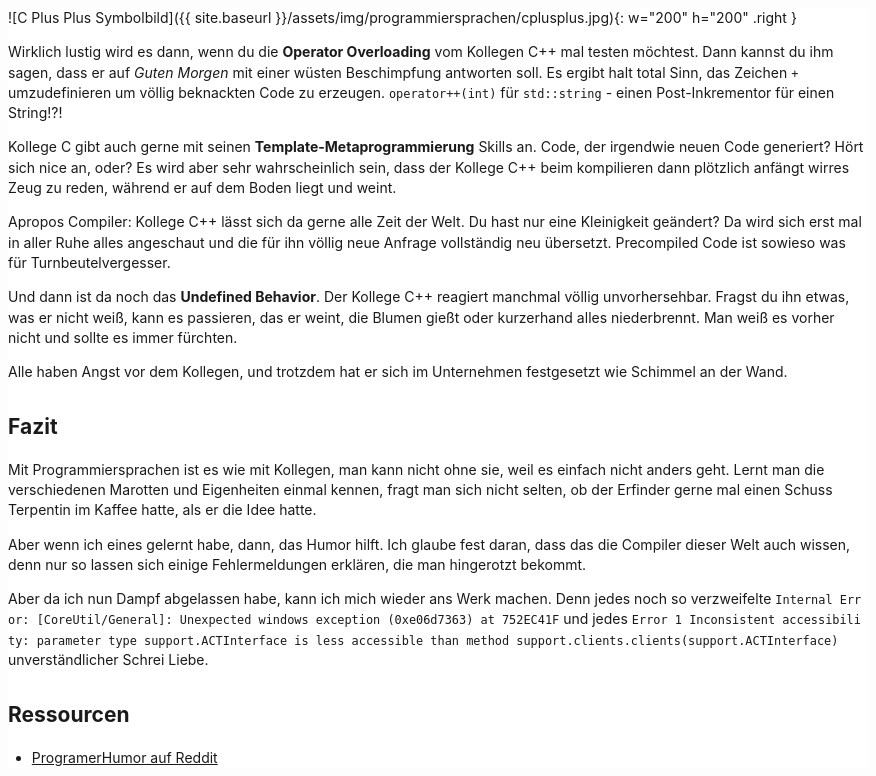 ![C Plus Plus Symbolbild]({{ site.baseurl }}/assets/img/programmiersprachen/cplusplus.jpg){: w="200" h="200" .right }

Wirklich lustig wird es dann, wenn du die **Operator Overloading** vom Kollegen C++ mal testen möchtest. Dann kannst du ihm sagen, dass er auf *Guten Morgen* mit einer wüsten Beschimpfung antworten soll. Es ergibt halt total Sinn, das Zeichen `+` umzudefinieren um völlig beknackten Code zu erzeugen. `operator++(int)` für `std::string` - einen Post-Inkrementor für einen String!?! 

Kollege C gibt auch gerne mit seinen **Template-Metaprogrammierung** Skills an. Code, der irgendwie neuen Code generiert? Hört sich nice an, oder? Es wird aber sehr wahrscheinlich sein, dass der Kollege C++ beim kompilieren dann plötzlich anfängt wirres Zeug zu reden, während er auf dem Boden liegt und weint.

Apropos Compiler: Kollege C++ lässt sich da gerne alle Zeit der Welt. Du hast nur eine Kleinigkeit geändert? Da wird sich erst mal in aller Ruhe alles angeschaut und die für ihn völlig neue Anfrage vollständig neu übersetzt. Precompiled Code ist sowieso was für Turnbeutelvergesser.

Und dann ist da noch das **Undefined Behavior**. Der Kollege C++ reagiert manchmal völlig unvorhersehbar. Fragst du ihn etwas, was er nicht weiß, kann es passieren, das er weint, die Blumen gießt oder kurzerhand alles niederbrennt. Man weiß es vorher nicht und sollte es immer fürchten.

Alle haben Angst vor dem Kollegen, und trotzdem hat er sich im Unternehmen festgesetzt wie Schimmel an der Wand.

## Fazit

Mit Programmiersprachen ist es wie mit Kollegen, man kann nicht ohne sie, weil es einfach nicht anders geht. Lernt man die verschiedenen Marotten und Eigenheiten einmal kennen, fragt man sich nicht selten, ob der Erfinder gerne mal einen Schuss Terpentin im Kaffee hatte, als er die Idee hatte. 

Aber wenn ich eines gelernt habe, dann, das Humor hilft. Ich glaube fest daran, dass das die Compiler dieser Welt auch wissen, denn nur so lassen sich einige Fehlermeldungen erklären, die man hingerotzt bekommt. 

Aber da ich nun Dampf abgelassen habe, kann ich mich wieder ans Werk machen. Denn jedes noch so verzweifelte `Internal Error: [CoreUtil/General]: Unexpected windows exception (0xe06d7363) at 752EC41F` und jedes `Error 1 Inconsistent accessibility: parameter type support.ACTInterface is less accessible than method support.clients.clients(support.ACTInterface)` unverständlicher Schrei Liebe.

## Ressourcen 

* [ProgramerHumor auf Reddit](https://www.reddit.com/r/ProgrammerHumor/)